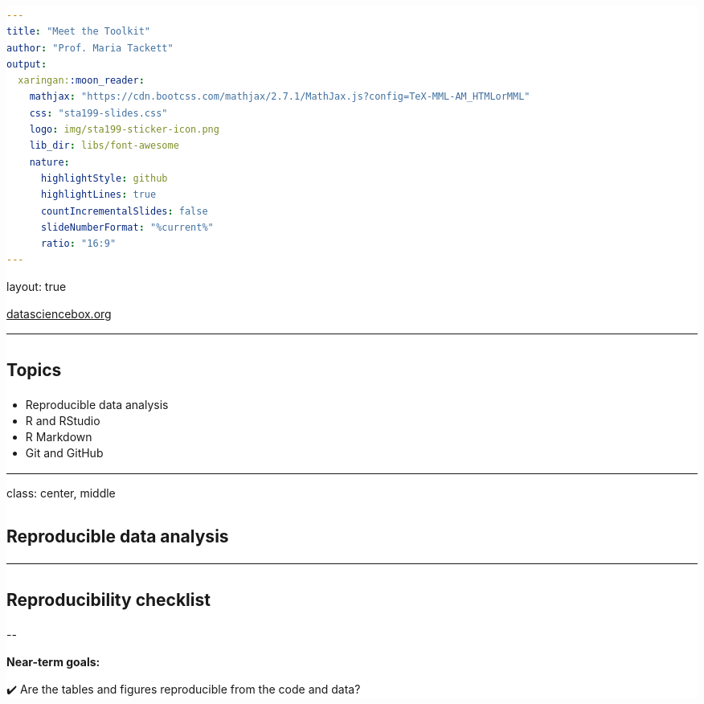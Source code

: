 ```yaml
---
title: "Meet the Toolkit"
author: "Prof. Maria Tackett"
output:
  xaringan::moon_reader:
    mathjax: "https://cdn.bootcss.com/mathjax/2.7.1/MathJax.js?config=TeX-MML-AM_HTMLorMML"
    css: "sta199-slides.css"
    logo: img/sta199-sticker-icon.png
    lib_dir: libs/font-awesome
    nature:
      highlightStyle: github
      highlightLines: true
      countIncrementalSlides: false
      slideNumberFormat: "%current%" 
      ratio: "16:9"
---
```


layout: true

<div class="my-footer">
<span>
<a href="http://datasciencebox.org" target="_blank">datasciencebox.org</a>
</span>
</div> 

---



## Topics

- Reproducible data analysis 
- R and RStudio 
- R Markdown 
- Git and GitHub

---

class: center, middle

## Reproducible data analysis

---

## Reproducibility checklist

--

**Near-term goals:**

✔️ Are the tables and figures reproducible from the code and data?

